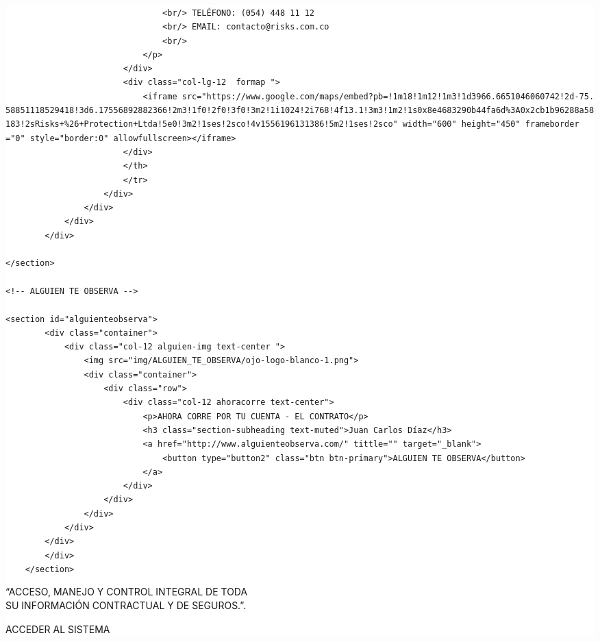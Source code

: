                                     <br/> TELÉFONO: (054) 448 11 12
                                    <br/> EMAIL: contacto@risks.com.co
                                    <br/>
                                </p>
                            </div>
                            <div class="col-lg-12  formap ">
                                <iframe src="https://www.google.com/maps/embed?pb=!1m18!1m12!1m3!1d3966.6651046060742!2d-75.58851118529418!3d6.17556892882366!2m3!1f0!2f0!3f0!3m2!1i1024!2i768!4f13.1!3m3!1m2!1s0x8e4683290b44fa6d%3A0x2cb1b96288a58183!2sRisks+%26+Protection+Ltda!5e0!3m2!1ses!2sco!4v1556196131386!5m2!1ses!2sco" width="600" height="450" frameborder="0" style="border:0" allowfullscreen></iframe>
                            </div>
                            </th>
                            </tr>
                        </div>
                    </div>
                </div>
            </div> 
                 
    </section>

    <!-- ALGUIEN TE OBSERVA -->

    <section id="alguienteobserva">
            <div class="container">
                <div class="col-12 alguien-img text-center ">
                    <img src="img/ALGUIEN_TE_OBSERVA/ojo-logo-blanco-1.png">
                    <div class="container">
                        <div class="row">
                            <div class="col-12 ahoracorre text-center">
                                <p>AHORA CORRE POR TU CUENTA - EL CONTRATO</p>
                                <h3 class="section-subheading text-muted">Juan Carlos Díaz</h3>
                                <a href="http://www.alguienteobserva.com/" tittle="" target="_blank">
                                    <button type="button2" class="btn btn-primary">ALGUIEN TE OBSERVA</button>
                                </a>
                            </div>
                        </div>
                    </div>
                </div>
            </div>
            </div>
        </section>

   

   <section id="accederalsistema">
        <div class="container">
            <div class="col-12 text-center ">
                <div class="col-12 text-center accedertexto ">
                    <p>“ACCESO, MANEJO Y CONTROL INTEGRAL DE TODA
                        <br/> SU INFORMACIÓN CONTRACTUAL Y DE SEGUROS.”.</p>
                </div>
                <div class="col-12 text-center ">
                    <div class="col-12 text-center accedertexto1 ">
                        <p> ACCEDER AL SISTEMA </p>
                    </div>
                </div>
                <div class="col-md-12">
                    <ul class="list-inline quicklinks text-center">
    